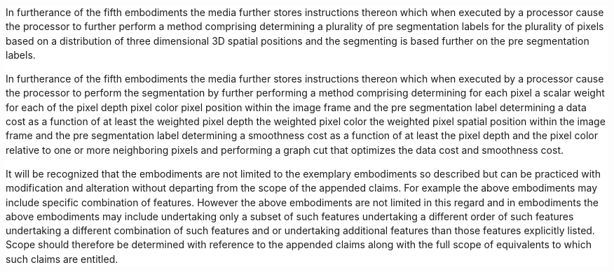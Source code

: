 In furtherance of the fifth embodiments the media further stores instructions thereon which when executed by a processor cause the processor to further perform a method comprising determining a plurality of pre segmentation labels for the plurality of pixels based on a distribution of three dimensional 3D spatial positions and the segmenting is based further on the pre segmentation labels.

In furtherance of the fifth embodiments the media further stores instructions thereon which when executed by a processor cause the processor to perform the segmentation by further performing a method comprising determining for each pixel a scalar weight for each of the pixel depth pixel color pixel position within the image frame and the pre segmentation label determining a data cost as a function of at least the weighted pixel depth the weighted pixel color the weighted pixel spatial position within the image frame and the pre segmentation label determining a smoothness cost as a function of at least the pixel depth and the pixel color relative to one or more neighboring pixels and performing a graph cut that optimizes the data cost and smoothness cost.

It will be recognized that the embodiments are not limited to the exemplary embodiments so described but can be practiced with modification and alteration without departing from the scope of the appended claims. For example the above embodiments may include specific combination of features. However the above embodiments are not limited in this regard and in embodiments the above embodiments may include undertaking only a subset of such features undertaking a different order of such features undertaking a different combination of such features and or undertaking additional features than those features explicitly listed. Scope should therefore be determined with reference to the appended claims along with the full scope of equivalents to which such claims are entitled.

